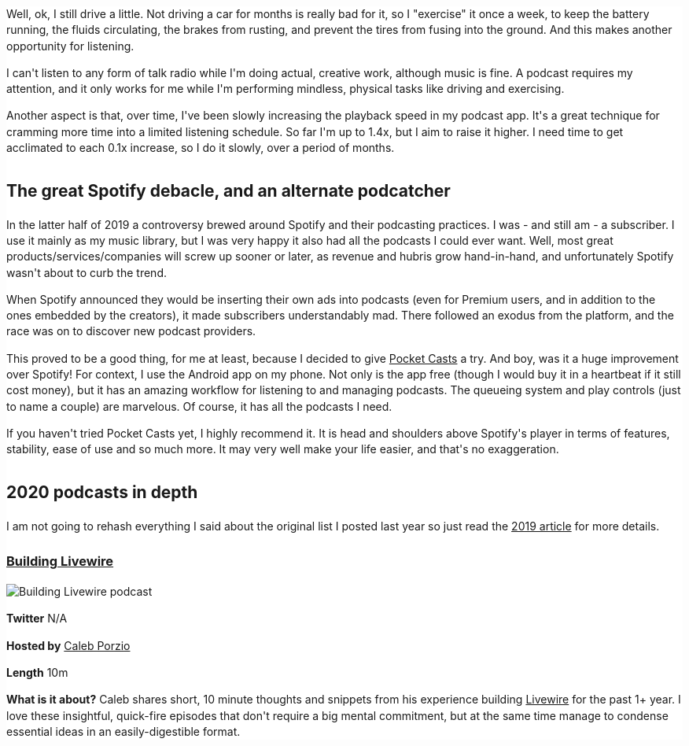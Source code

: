 Well, ok, I still drive a little. Not driving a car for months is really bad for it, so I "exercise" it once a week, to keep the battery running, the fluids circulating, the brakes from rusting, and prevent the tires from fusing into the ground. And this makes another opportunity for listening.

I can't listen to any form of talk radio while I'm doing actual, creative work, although music is fine. A podcast requires my attention, and it only works for me while I'm performing mindless, physical tasks like driving and exercising.

Another aspect is that, over time, I've been slowly increasing the playback speed in my podcast app. It's a great technique for cramming more time into a limited listening schedule. So far I'm up to 1.4x, but I aim to raise it higher. I need time to get acclimated to each 0.1x increase, so I do it slowly, over a period of months.

## The great Spotify debacle, and an alternate podcatcher

In the latter half of 2019 a controversy brewed around Spotify and their podcasting practices. I was - and still am - a subscriber. I use it mainly as my music library, but I was very happy it also had all the podcasts I could ever want. Well, most great products/services/companies will screw up sooner or later, as revenue and hubris grow hand-in-hand, and unfortunately Spotify wasn't about to curb the trend.

When Spotify announced they would be inserting their own ads into podcasts (even for Premium users, and in addition to the ones embedded by the creators), it made subscribers understandably mad. There followed an exodus from the platform, and the race was on to discover new podcast providers.

This proved to be a good thing, for me at least, because I decided to give [Pocket Casts](https://www.pocketcasts.com/) a try. And boy, was it a huge improvement over Spotify! For context, I use the Android app on my phone. Not only is the app free (though I would buy it in a heartbeat if it still cost money), but it has an amazing workflow for listening to and managing podcasts. The queueing system and play controls (just to name a couple) are marvelous. Of course, it has all the podcasts I need.

If you haven't tried Pocket Casts yet, I highly recommend it. It is head and shoulders above Spotify's player in terms of features, stability, ease of use and so much more. It may very well make your life easier, and that's no exaggeration. 

## 2020 podcasts in depth

I am not going to rehash everything I said about the original list I posted last year so just read the [2019 article](/blog/developer-podcasts/) for more details.


### [Building Livewire](https://laravel-livewire.com/podcast/)

<img src="https://laravel-livewire.com/img/podcast-artwork.svg" alt="Building Livewire podcast" title="Building Livewire podcast" width=200>

**Twitter** N/A

**Hosted by** [Caleb Porzio](https://calebporzio.com/)

**Length** 10m

**What is it about?** Caleb shares short, 10 minute thoughts and snippets from his experience building [Livewire](https://laravel-livewire.com/) for the past 1+ year. I love these insightful, quick-fire episodes that don't require a big mental commitment, but at the same time manage to condense essential ideas in an easily-digestible format.
